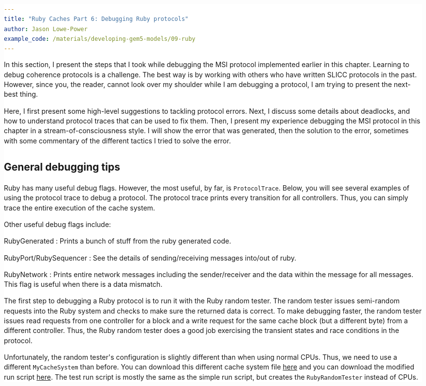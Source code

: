 ```yaml
---
title: "Ruby Caches Part 6: Debugging Ruby protocols"
author: Jason Lowe-Power
example_code: /materials/developing-gem5-models/09-ruby
---
```


In this section, I present the steps that I took while debugging the MSI
protocol implemented earlier in this chapter. Learning to debug
coherence protocols is a challenge. The best way is by working with
others who have written SLICC protocols in the past. However, since you,
the reader, cannot look over my shoulder while I am debugging a
protocol, I am trying to present the next-best thing.

Here, I first present some high-level suggestions to tackling protocol
errors. Next, I discuss some details about deadlocks, and how to
understand protocol traces that can be used to fix them. Then, I present
my experience debugging the MSI protocol in this chapter in a
stream-of-consciousness style. I will show the error that was generated,
then the solution to the error, sometimes with some commentary of the
different tactics I tried to solve the error.

## General debugging tips

Ruby has many useful debug flags. However, the most useful, by far, is
`ProtocolTrace`. Below, you will see several examples of using the
protocol trace to debug a protocol. The protocol trace prints every
transition for all controllers. Thus, you can simply trace the entire
execution of the cache system.

Other useful debug flags include:

RubyGenerated
:   Prints a bunch of stuff from the ruby generated code.

RubyPort/RubySequencer
:   See the details of sending/receiving messages into/out of ruby.

RubyNetwork
:   Prints entire network messages including the sender/receiver and the
    data within the message for all messages. This flag is useful when
    there is a data mismatch.

The first step to debugging a Ruby protocol is to run it with the Ruby
random tester. The random tester issues semi-random requests into the
Ruby system and checks to make sure the returned data is correct. To
make debugging faster, the random tester issues read requests from one
controller for a block and a write request for the same cache block (but
a different byte) from a different controller. Thus, the Ruby random
tester does a good job exercising the transient states and race
conditions in the protocol.

Unfortunately, the random tester's configuration is slightly different
than when using normal CPUs. Thus, we need to use a different
`MyCacheSystem` than before. You can download this different cache
system file
[here](/_pages/static/scripts/part3/configs/test_caches.py) and you
can download the modified run script
[here](/_pages/static/scripts/part3/configs/ruby_test.py). The test
run script is mostly the same as the simple run script, but creates the
`RubyRandomTester` instead of CPUs.
